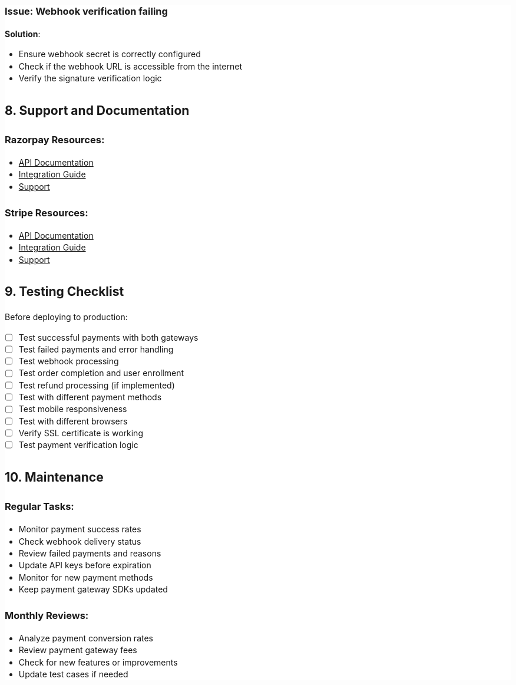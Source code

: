 ### Issue: Webhook verification failing
**Solution**:
- Ensure webhook secret is correctly configured
- Check if the webhook URL is accessible from the internet
- Verify the signature verification logic

## 8. Support and Documentation

### Razorpay Resources:
- [API Documentation](https://razorpay.com/docs/)
- [Integration Guide](https://razorpay.com/docs/payments/)
- [Support](https://razorpay.com/support/)

### Stripe Resources:
- [API Documentation](https://stripe.com/docs/api)
- [Integration Guide](https://stripe.com/docs/payments)
- [Support](https://support.stripe.com/)

## 9. Testing Checklist

Before deploying to production:

- [ ] Test successful payments with both gateways
- [ ] Test failed payments and error handling
- [ ] Test webhook processing
- [ ] Test order completion and user enrollment
- [ ] Test refund processing (if implemented)
- [ ] Test with different payment methods
- [ ] Test mobile responsiveness
- [ ] Test with different browsers
- [ ] Verify SSL certificate is working
- [ ] Test payment verification logic

## 10. Maintenance

### Regular Tasks:
- Monitor payment success rates
- Check webhook delivery status
- Review failed payments and reasons
- Update API keys before expiration
- Monitor for new payment methods
- Keep payment gateway SDKs updated

### Monthly Reviews:
- Analyze payment conversion rates
- Review payment gateway fees
- Check for new features or improvements
- Update test cases if needed